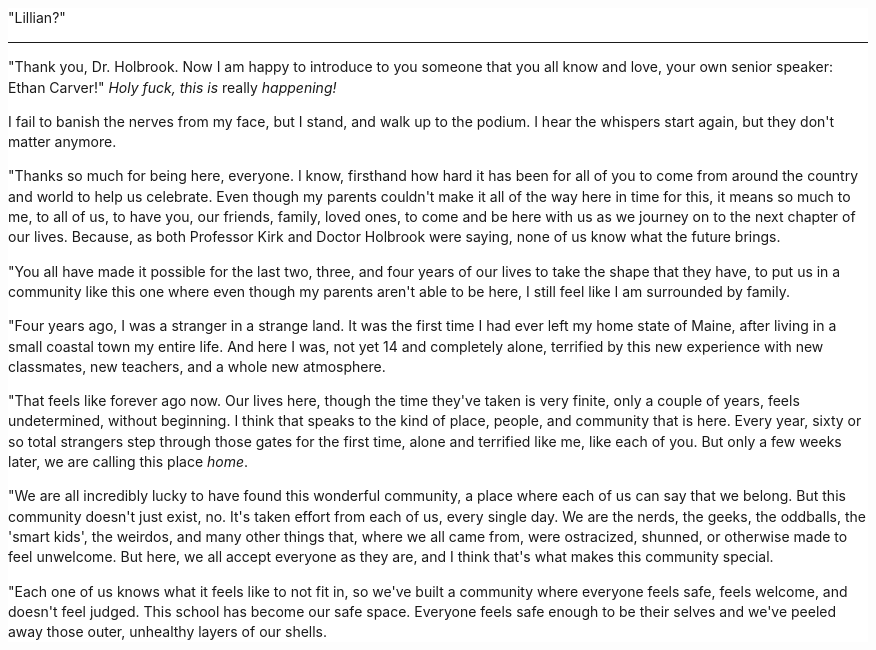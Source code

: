 "Lillian?"

------------------------------------------------------------------------

"Thank you, Dr. Holbrook. Now I am happy to introduce to you someone
that you all know and love, your own senior speaker: Ethan Carver!"
*Holy fuck, this is* really *happening!*

I fail to banish the nerves from my face, but I stand, and walk up to
the podium. I hear the whispers start again, but they don't matter
anymore.

"Thanks so much for being here, everyone. I know, firsthand how hard it
has been for all of you to come from around the country and world to
help us celebrate. Even though my parents couldn't make it all of the
way here in time for this, it means so much to me, to all of us, to have
you, our friends, family, loved ones, to come and be here with us as we
journey on to the next chapter of our lives. Because, as both Professor
Kirk and Doctor Holbrook were saying, none of us know what the future
brings.

"You all have made it possible for the last two, three, and four years
of our lives to take the shape that they have, to put us in a community
like this one where even though my parents aren't able to be here, I
still feel like I am surrounded by family.

"Four years ago, I was a stranger in a strange land. It was the first
time I had ever left my home state of Maine, after living in a small
coastal town my entire life. And here I was, not yet 14 and completely
alone, terrified by this new experience with new classmates, new
teachers, and a whole new atmosphere.

"That feels like forever ago now. Our lives here, though the time
they've taken is very finite, only a couple of years, feels
undetermined, without beginning. I think that speaks to the kind of
place, people, and community that is here. Every year, sixty or so total
strangers step through those gates for the first time, alone and
terrified like me, like each of you. But only a few weeks later, we are
calling this place *home*.

"We are all incredibly lucky to have found this wonderful community, a
place where each of us can say that we belong. But this community
doesn't just exist, no. It's taken effort from each of us, every single
day. We are the nerds, the geeks, the oddballs, the 'smart kids', the
weirdos, and many other things that, where we all came from, were
ostracized, shunned, or otherwise made to feel unwelcome. But here, we
all accept everyone as they are, and I think that's what makes this
community special.

"Each one of us knows what it feels like to not fit in, so we've built a
community where everyone feels safe, feels welcome, and doesn't feel
judged. This school has become our safe space. Everyone feels safe
enough to be their selves and we've peeled away those outer, unhealthy
layers of our shells.
